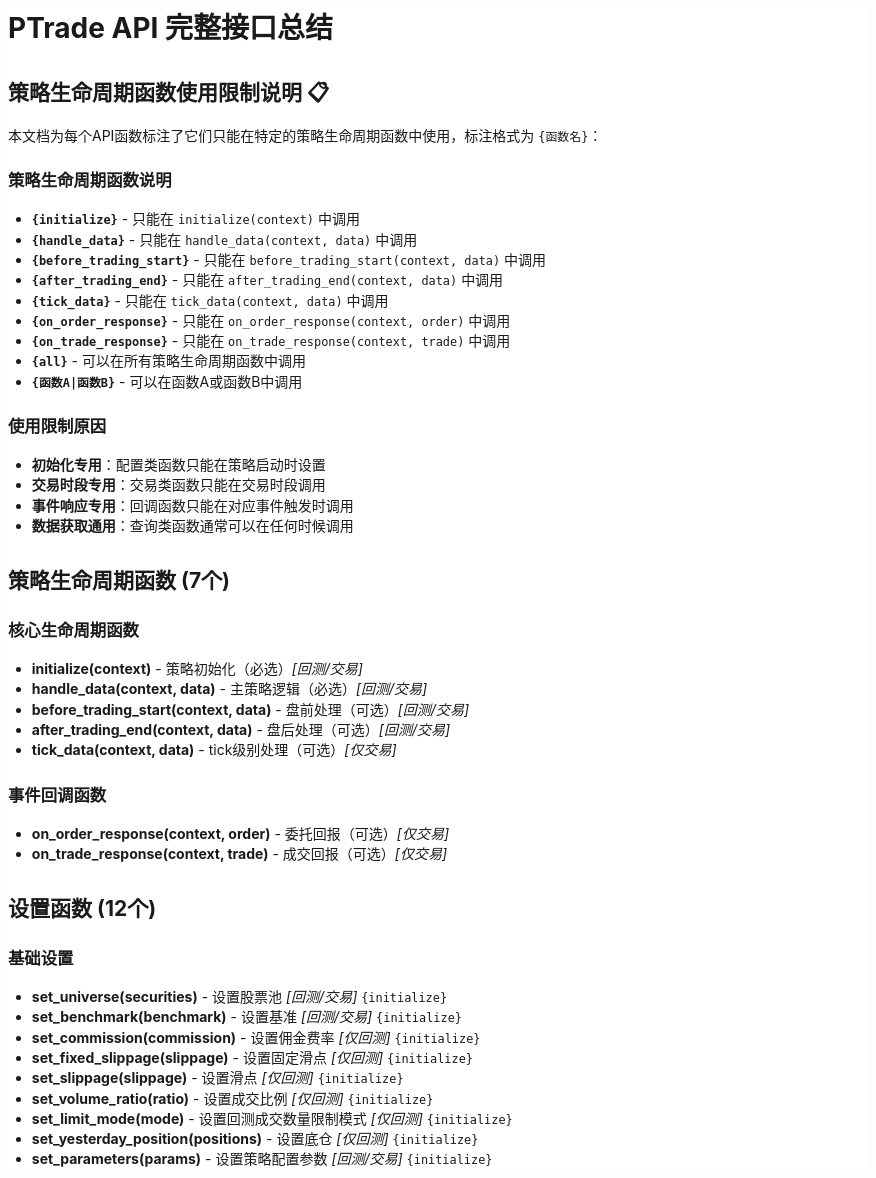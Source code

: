 # PTrade API 完整接口总结

## 策略生命周期函数使用限制说明 📋

本文档为每个API函数标注了它们只能在特定的策略生命周期函数中使用，标注格式为 `{函数名}`：

### 策略生命周期函数说明
- **`{initialize}`** - 只能在 `initialize(context)` 中调用
- **`{handle_data}`** - 只能在 `handle_data(context, data)` 中调用
- **`{before_trading_start}`** - 只能在 `before_trading_start(context, data)` 中调用
- **`{after_trading_end}`** - 只能在 `after_trading_end(context, data)` 中调用
- **`{tick_data}`** - 只能在 `tick_data(context, data)` 中调用
- **`{on_order_response}`** - 只能在 `on_order_response(context, order)` 中调用
- **`{on_trade_response}`** - 只能在 `on_trade_response(context, trade)` 中调用
- **`{all}`** - 可以在所有策略生命周期函数中调用
- **`{函数A|函数B}`** - 可以在函数A或函数B中调用

### 使用限制原因
- **初始化专用**：配置类函数只能在策略启动时设置
- **交易时段专用**：交易类函数只能在交易时段调用
- **事件响应专用**：回调函数只能在对应事件触发时调用
- **数据获取通用**：查询类函数通常可以在任何时候调用

## 策略生命周期函数 (7个)

### 核心生命周期函数
- **initialize(context)** - 策略初始化（必选）*[回测/交易]*
- **handle_data(context, data)** - 主策略逻辑（必选）*[回测/交易]*
- **before_trading_start(context, data)** - 盘前处理（可选）*[回测/交易]*
- **after_trading_end(context, data)** - 盘后处理（可选）*[回测/交易]*
- **tick_data(context, data)** - tick级别处理（可选）*[仅交易]*

### 事件回调函数
- **on_order_response(context, order)** - 委托回报（可选）*[仅交易]*
- **on_trade_response(context, trade)** - 成交回报（可选）*[仅交易]*

## 设置函数 (12个)

### 基础设置
- **set_universe(securities)** - 设置股票池 *[回测/交易]* `{initialize}`
- **set_benchmark(benchmark)** - 设置基准 *[回测/交易]* `{initialize}`
- **set_commission(commission)** - 设置佣金费率 *[仅回测]* `{initialize}`
- **set_fixed_slippage(slippage)** - 设置固定滑点 *[仅回测]* `{initialize}`
- **set_slippage(slippage)** - 设置滑点 *[仅回测]* `{initialize}`
- **set_volume_ratio(ratio)** - 设置成交比例 *[仅回测]* `{initialize}`
- **set_limit_mode(mode)** - 设置回测成交数量限制模式 *[仅回测]* `{initialize}`
- **set_yesterday_position(positions)** - 设置底仓 *[仅回测]* `{initialize}`
- **set_parameters(params)** - 设置策略配置参数 *[回测/交易]* `{initialize}`
